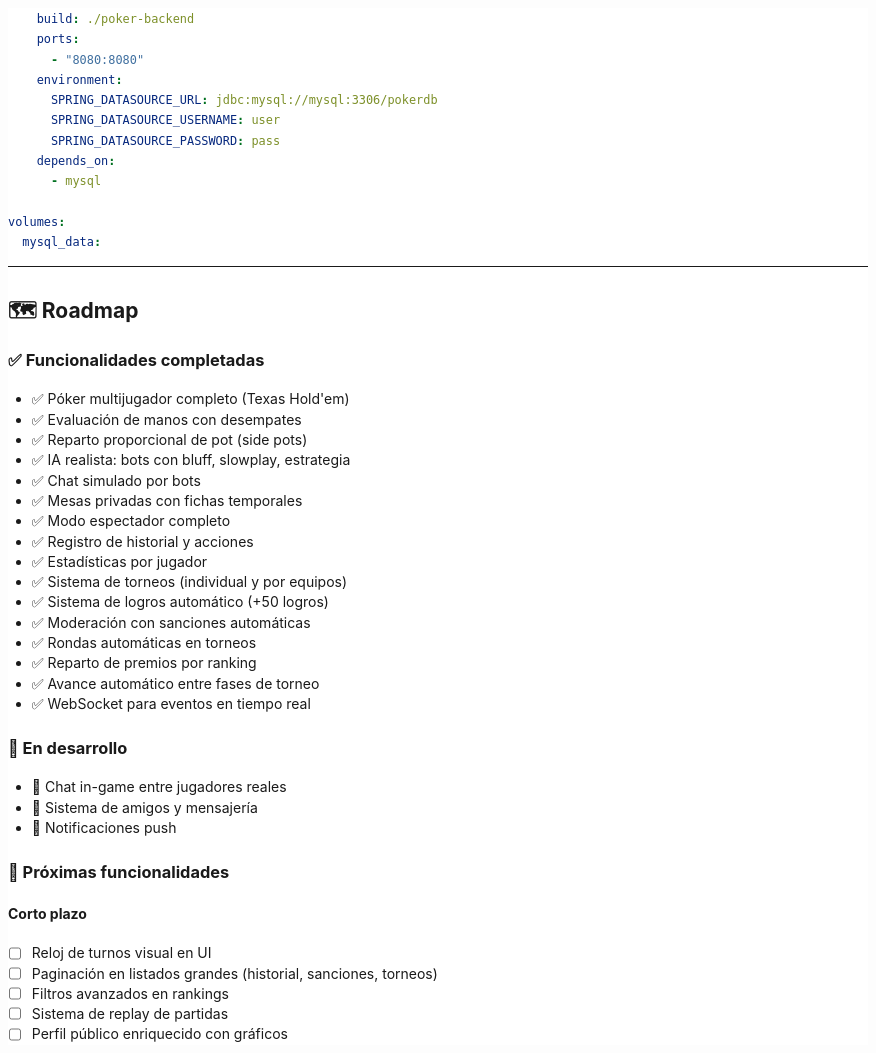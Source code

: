 ```yaml
    build: ./poker-backend
    ports:
      - "8080:8080"
    environment:
      SPRING_DATASOURCE_URL: jdbc:mysql://mysql:3306/pokerdb
      SPRING_DATASOURCE_USERNAME: user
      SPRING_DATASOURCE_PASSWORD: pass
    depends_on:
      - mysql

volumes:
  mysql_data:
```

---

## 🗺️ Roadmap

### ✅ Funcionalidades completadas

- ✅ Póker multijugador completo (Texas Hold'em)
- ✅ Evaluación de manos con desempates
- ✅ Reparto proporcional de pot (side pots)
- ✅ IA realista: bots con bluff, slowplay, estrategia
- ✅ Chat simulado por bots
- ✅ Mesas privadas con fichas temporales
- ✅ Modo espectador completo
- ✅ Registro de historial y acciones
- ✅ Estadísticas por jugador
- ✅ Sistema de torneos (individual y por equipos)
- ✅ Sistema de logros automático (+50 logros)
- ✅ Moderación con sanciones automáticas
- ✅ Rondas automáticas en torneos
- ✅ Reparto de premios por ranking
- ✅ Avance automático entre fases de torneo
- ✅ WebSocket para eventos en tiempo real

### 🔄 En desarrollo

- 🔄 Chat in-game entre jugadores reales
- 🔄 Sistema de amigos y mensajería
- 🔄 Notificaciones push

### 📅 Próximas funcionalidades

#### Corto plazo
- [ ] Reloj de turnos visual en UI
- [ ] Paginación en listados grandes (historial, sanciones, torneos)
- [ ] Filtros avanzados en rankings
- [ ] Sistema de replay de partidas
- [ ] Perfil público enriquecido con gráficos
